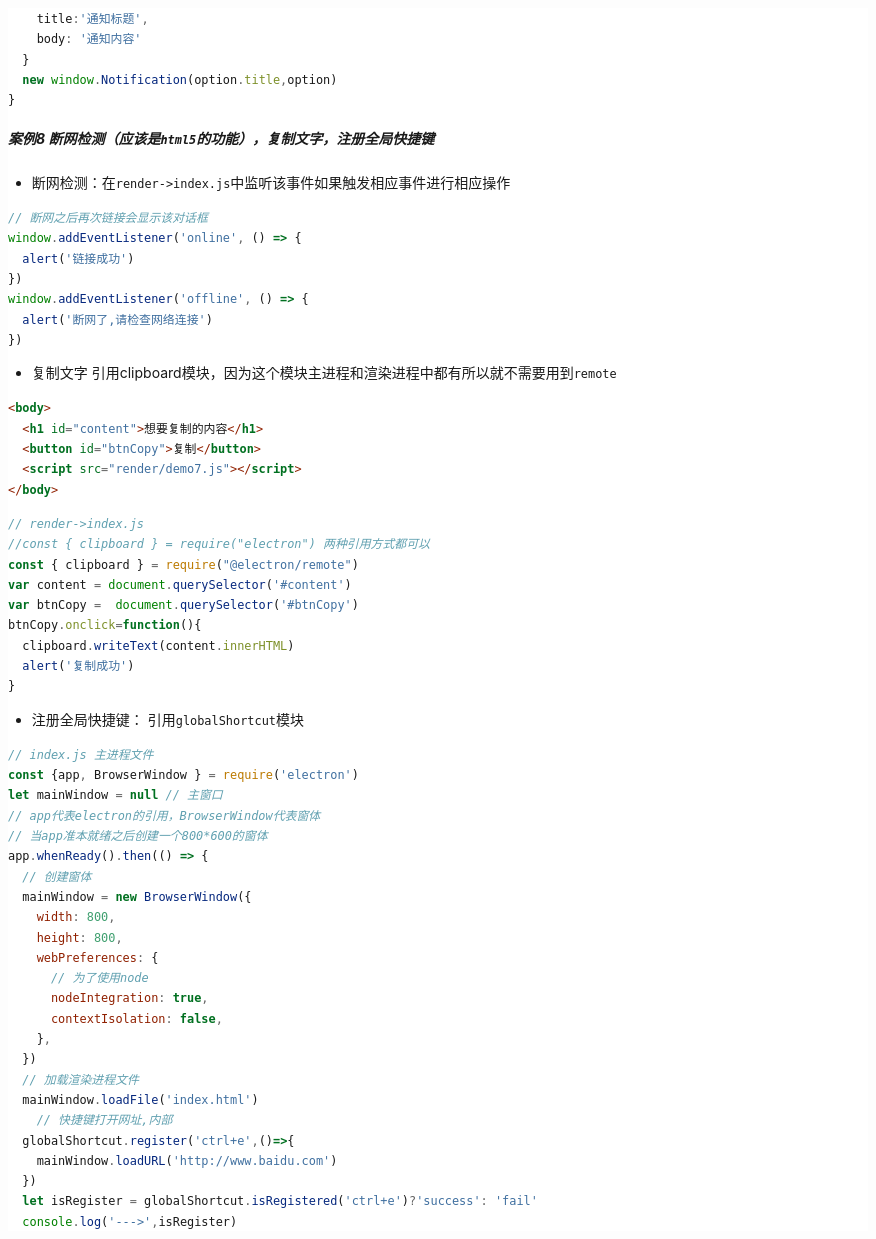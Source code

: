 ```javascript
    title:'通知标题',
    body: '通知内容'
  }
  new window.Notification(option.title,option)
}
```

##### 案例8 断网检测（应该是`html5`的功能），复制文字，注册全局快捷键

- 断网检测：在`render->index.js`中监听该事件如果触发相应事件进行相应操作

``` JavaScript
// 断网之后再次链接会显示该对话框
window.addEventListener('online', () => {
  alert('链接成功')
})
window.addEventListener('offline', () => {
  alert('断网了,请检查网络连接')
})
```
- 复制文字 引用clipboard模块，因为这个模块主进程和渲染进程中都有所以就不需要用到`remote`
```html
<body>
  <h1 id="content">想要复制的内容</h1>
  <button id="btnCopy">复制</button>
  <script src="render/demo7.js"></script>
</body>
```

```javascript
// render->index.js
//const { clipboard } = require("electron") 两种引用方式都可以
const { clipboard } = require("@electron/remote")
var content = document.querySelector('#content')
var btnCopy =  document.querySelector('#btnCopy')
btnCopy.onclick=function(){
  clipboard.writeText(content.innerHTML)
  alert('复制成功')
}
```
- 注册全局快捷键： 引用`globalShortcut`模块
```javascript
// index.js 主进程文件
const {app, BrowserWindow } = require('electron')
let mainWindow = null // 主窗口
// app代表electron的引用，BrowserWindow代表窗体
// 当app准本就绪之后创建一个800*600的窗体
app.whenReady().then(() => {
  // 创建窗体
  mainWindow = new BrowserWindow({
    width: 800,
    height: 800,
    webPreferences: {
      // 为了使用node
      nodeIntegration: true,
      contextIsolation: false,
    },
  })
  // 加载渲染进程文件
  mainWindow.loadFile('index.html')
    // 快捷键打开网址,内部
  globalShortcut.register('ctrl+e',()=>{
    mainWindow.loadURL('http://www.baidu.com')
  })
  let isRegister = globalShortcut.isRegistered('ctrl+e')?'success': 'fail'
  console.log('--->',isRegister)
```